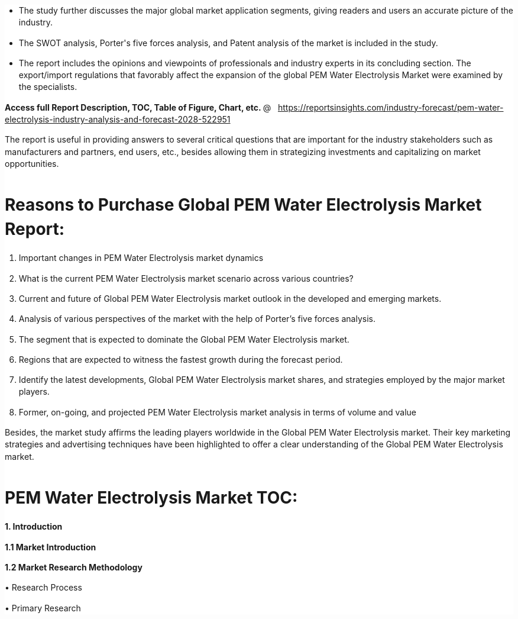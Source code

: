 - The study further discusses the major global market application segments, giving readers and users an accurate picture of the industry.

- The SWOT analysis, Porter's five forces analysis, and Patent analysis of the market is included in the study.

- The report includes the opinions and viewpoints of professionals and industry experts in its concluding section. The export/import regulations that favorably affect the expansion of the global PEM Water Electrolysis Market were examined by the specialists.

<strong>Access full Report Description, TOC, Table of Figure, Chart, etc. </strong>@   <a href=https://reportsinsights.com/industry-forecast/pem-water-electrolysis-industry-analysis-and-forecast-2028-522951 style=color:#0000ff;>https://reportsinsights.com/industry-forecast/pem-water-electrolysis-industry-analysis-and-forecast-2028-522951</a>

The report is useful in providing answers to several critical questions that are important for the industry stakeholders such as manufacturers and partners, end users, etc., besides allowing them in strategizing investments and capitalizing on market opportunities.

# <strong>Reasons to Purchase Global PEM Water Electrolysis Market Report:</strong>

1. Important changes in PEM Water Electrolysis market dynamics

2. What is the current PEM Water Electrolysis market scenario across various countries?

3. Current and future of Global PEM Water Electrolysis market outlook in the developed and emerging markets.

4. Analysis of various perspectives of the market with the help of Porter’s five forces analysis.

5. The segment that is expected to dominate the Global PEM Water Electrolysis market.

6. Regions that are expected to witness the fastest growth during the forecast period.

7. Identify the latest developments, Global PEM Water Electrolysis market shares, and strategies employed by the major market players.

8. Former, on-going, and projected PEM Water Electrolysis market analysis in terms of volume and value

Besides, the market study affirms the leading players worldwide in the Global PEM Water Electrolysis market. Their key marketing strategies and advertising techniques have been highlighted to offer a clear understanding of the Global PEM Water Electrolysis market.

# <strong>PEM Water Electrolysis Market TOC:</strong>

<strong>1. Introduction</strong>

<strong>1.1 Market Introduction</strong>

<strong>1.2 Market Research Methodology</strong>

• Research Process

• Primary Research
